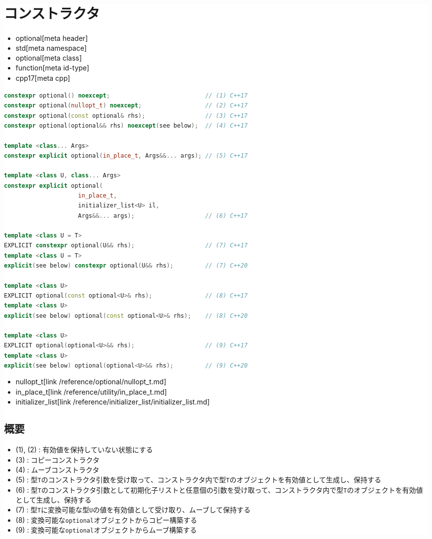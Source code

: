 # コンストラクタ
* optional[meta header]
* std[meta namespace]
* optional[meta class]
* function[meta id-type]
* cpp17[meta cpp]

```cpp
constexpr optional() noexcept;                           // (1) C++17
constexpr optional(nullopt_t) noexcept;                  // (2) C++17
constexpr optional(const optional& rhs);                 // (3) C++17
constexpr optional(optional&& rhs) noexcept(see below);  // (4) C++17

template <class... Args>
constexpr explicit optional(in_place_t, Args&&... args); // (5) C++17

template <class U, class... Args>
constexpr explicit optional(
                     in_place_t,
                     initializer_list<U> il,
                     Args&&... args);                    // (6) C++17

template <class U = T>
EXPLICIT constexpr optional(U&& rhs);                    // (7) C++17
template <class U = T>
explicit(see below) constexpr optional(U&& rhs);         // (7) C++20

template <class U>
EXPLICIT optional(const optional<U>& rhs);               // (8) C++17
template <class U>
explicit(see below) optional(const optional<U>& rhs);    // (8) C++20

template <class U>
EXPLICIT optional(optional<U>&& rhs);                    // (9) C++17
template <class U>
explicit(see below) optional(optional<U>&& rhs);         // (9) C++20
```
* nullopt_t[link /reference/optional/nullopt_t.md]
* in_place_t[link /reference/utility/in_place_t.md]
* initializer_list[link /reference/initializer_list/initializer_list.md]

## 概要
- (1), (2) : 有効値を保持していない状態にする
- (3) : コピーコンストラクタ
- (4) : ムーブコンストラクタ
- (5) : 型`T`のコンストラクタ引数を受け取って、コンストラクタ内で型`T`のオブジェクトを有効値として生成し、保持する
- (6) : 型`T`のコンストラクタ引数として初期化子リストと任意個の引数を受け取って、コンストラクタ内で型`T`のオブジェクトを有効値として生成し、保持する
- (7) : 型`T`に変換可能な型`U`の値を有効値として受け取り、ムーブして保持する
- (8) : 変換可能な`optional`オブジェクトからコピー構築する
- (9) : 変換可能な`optional`オブジェクトからムーブ構築する
